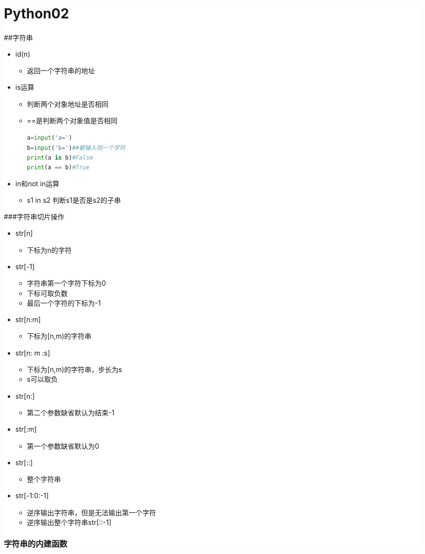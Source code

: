 # Python02




##字符串 

* id(n)

  * 返回一个字符串的地址

* is运算

  * 判断两个对象地址是否相同

  * ==是判断两个对象值是否相同

    ```python
    a=input('a=')
    b=input('b=')##都输入同一个字符
    print(a is b)#False
    print(a == b)#True
    ```

* in和not in运算

  - s1 in s2 判断s1是否是s2的子串

###字符串切片操作 

- str[n]
  - 下标为n的字符

- str[-1]
  - 字符串第一个字符下标为0
  - 下标可取负数
  - 最后一个字符的下标为-1

- str[n:m]
  - 下标为[n,m)的字符串

- str[n: m :s]
  - 下标为[n,m)的字符串，步长为s
  - s可以取负

- str[n:]
  - 第二个参数缺省默认为结束-1

- str[:m]
  - 第一个参数缺省默认为0

- str[::]
  - 整个字符串

- str[-1:0:-1]
  - 逆序输出字符串，但是无法输出第一个字符
  - 逆序输出整个字符串str[::-1]


### 字符串的内建函数
